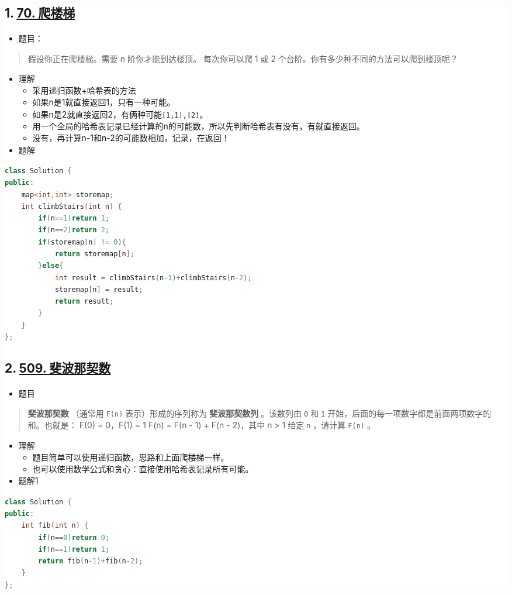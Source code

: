 

## 1. [70. 爬楼梯](https://leetcode.cn/problems/climbing-stairs/)

+ 题目：
> 假设你正在爬楼梯。需要 n 阶你才能到达楼顶。
   每次你可以爬 1 或 2 个台阶。你有多少种不同的方法可以爬到楼顶呢？
+ 理解
	+ 采用递归函数+哈希表的方法
	+ 如果n是1就直接返回1，只有一种可能。
	+ 如果n是2就直接返回2，有俩种可能`[1,1],[2]`。
	+ 用一个全局的哈希表记录已经计算的n的可能数，所以先判断哈希表有没有，有就直接返回。
	+ 没有，再计算n-1和n-2的可能数相加，记录，在返回！
+ 题解
```cpp
class Solution {
public:
    map<int,int> storemap;
    int climbStairs(int n) {
        if(n==1)return 1;
        if(n==2)return 2;
        if(storemap[n] != 0){
            return storemap[n];
        }else{
            int result = climbStairs(n-1)+climbStairs(n-2);
            storemap[n] = result;
            return result;
        }
    }
};
```
## 2. [509. 斐波那契数](https://leetcode.cn/problems/fibonacci-number/)
+ 题目
>**斐波那契数** （通常用 `F(n)` 表示）形成的序列称为 **斐波那契数列** 。该数列由 `0` 和 `1` 开始，后面的每一项数字都是前面两项数字的和。也就是：
>F(0) = 0，F(1) = 1
>F(n) = F(n - 1) + F(n - 2)，其中 n > 1
>给定 `n` ，请计算 `F(n)` 。

+ 理解
	+ 题目简单可以使用递归函数，思路和上面爬楼梯一样。
	+ 也可以使用数学公式和贪心：直接使用哈希表记录所有可能。
+ 题解1
```cpp
class Solution {
public:
    int fib(int n) {
        if(n==0)return 0;
        if(n==1)return 1;
        return fib(n-1)+fib(n-2);
    }
};
```
